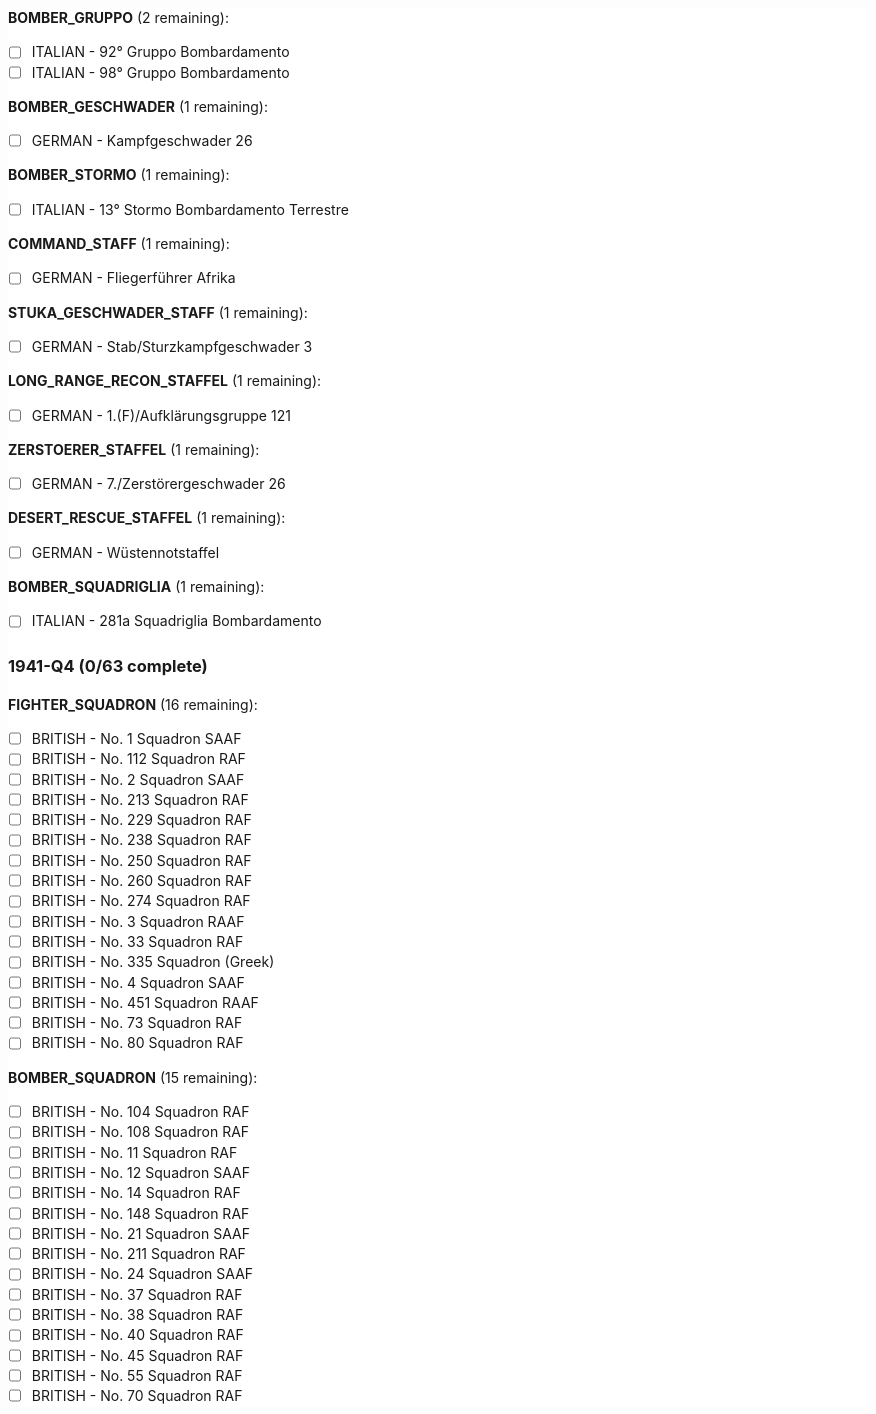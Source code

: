 **BOMBER_GRUPPO** (2 remaining):
- [ ] ITALIAN - 92° Gruppo Bombardamento
- [ ] ITALIAN - 98° Gruppo Bombardamento

**BOMBER_GESCHWADER** (1 remaining):
- [ ] GERMAN - Kampfgeschwader 26

**BOMBER_STORMO** (1 remaining):
- [ ] ITALIAN - 13° Stormo Bombardamento Terrestre

**COMMAND_STAFF** (1 remaining):
- [ ] GERMAN - Fliegerführer Afrika

**STUKA_GESCHWADER_STAFF** (1 remaining):
- [ ] GERMAN - Stab/Sturzkampfgeschwader 3

**LONG_RANGE_RECON_STAFFEL** (1 remaining):
- [ ] GERMAN - 1.(F)/Aufklärungsgruppe 121

**ZERSTOERER_STAFFEL** (1 remaining):
- [ ] GERMAN - 7./Zerstörergeschwader 26

**DESERT_RESCUE_STAFFEL** (1 remaining):
- [ ] GERMAN - Wüstennotstaffel

**BOMBER_SQUADRIGLIA** (1 remaining):
- [ ] ITALIAN - 281a Squadriglia Bombardamento

### 1941-Q4 (0/63 complete)

**FIGHTER_SQUADRON** (16 remaining):
- [ ] BRITISH - No. 1 Squadron SAAF
- [ ] BRITISH - No. 112 Squadron RAF
- [ ] BRITISH - No. 2 Squadron SAAF
- [ ] BRITISH - No. 213 Squadron RAF
- [ ] BRITISH - No. 229 Squadron RAF
- [ ] BRITISH - No. 238 Squadron RAF
- [ ] BRITISH - No. 250 Squadron RAF
- [ ] BRITISH - No. 260 Squadron RAF
- [ ] BRITISH - No. 274 Squadron RAF
- [ ] BRITISH - No. 3 Squadron RAAF
- [ ] BRITISH - No. 33 Squadron RAF
- [ ] BRITISH - No. 335 Squadron (Greek)
- [ ] BRITISH - No. 4 Squadron SAAF
- [ ] BRITISH - No. 451 Squadron RAAF
- [ ] BRITISH - No. 73 Squadron RAF
- [ ] BRITISH - No. 80 Squadron RAF

**BOMBER_SQUADRON** (15 remaining):
- [ ] BRITISH - No. 104 Squadron RAF
- [ ] BRITISH - No. 108 Squadron RAF
- [ ] BRITISH - No. 11 Squadron RAF
- [ ] BRITISH - No. 12 Squadron SAAF
- [ ] BRITISH - No. 14 Squadron RAF
- [ ] BRITISH - No. 148 Squadron RAF
- [ ] BRITISH - No. 21 Squadron SAAF
- [ ] BRITISH - No. 211 Squadron RAF
- [ ] BRITISH - No. 24 Squadron SAAF
- [ ] BRITISH - No. 37 Squadron RAF
- [ ] BRITISH - No. 38 Squadron RAF
- [ ] BRITISH - No. 40 Squadron RAF
- [ ] BRITISH - No. 45 Squadron RAF
- [ ] BRITISH - No. 55 Squadron RAF
- [ ] BRITISH - No. 70 Squadron RAF
